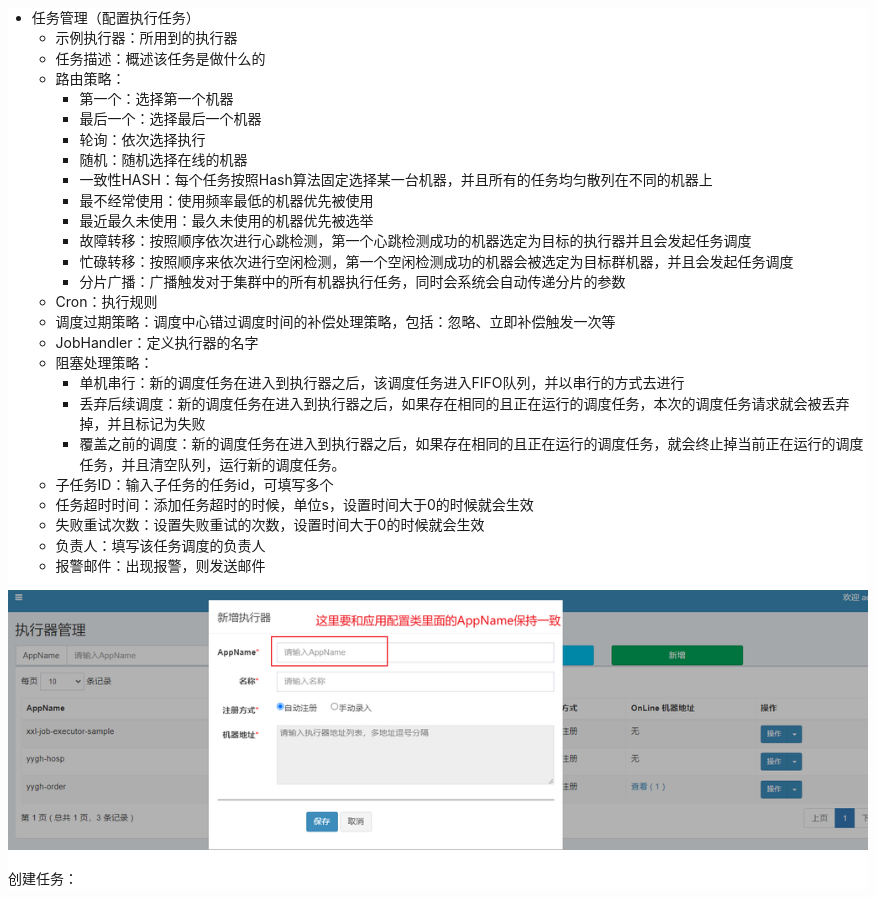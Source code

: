 -   任务管理（配置执行任务）
    -   示例执行器：所用到的执行器
    -   任务描述：概述该任务是做什么的
    -   路由策略：
        -   第一个：选择第一个机器
        -   最后一个：选择最后一个机器
        -   轮询：依次选择执行
        -   随机：随机选择在线的机器
        -   一致性HASH：每个任务按照Hash算法固定选择某一台机器，并且所有的任务均匀散列在不同的机器上
        -   最不经常使用：使用频率最低的机器优先被使用
        -   最近最久未使用：最久未使用的机器优先被选举
        -   故障转移：按照顺序依次进行心跳检测，第一个心跳检测成功的机器选定为目标的执行器并且会发起任务调度
        -   忙碌转移：按照顺序来依次进行空闲检测，第一个空闲检测成功的机器会被选定为目标群机器，并且会发起任务调度
        -   分片广播：广播触发对于集群中的所有机器执行任务，同时会系统会自动传递分片的参数
    -   Cron：执行规则
    -   调度过期策略：调度中心错过调度时间的补偿处理策略，包括：忽略、立即补偿触发一次等
    -   JobHandler：定义执行器的名字
    -   阻塞处理策略：
        -   单机串行：新的调度任务在进入到执行器之后，该调度任务进入FIFO队列，并以串行的方式去进行
        -   丢弃后续调度：新的调度任务在进入到执行器之后，如果存在相同的且正在运行的调度任务，本次的调度任务请求就会被丢弃掉，并且标记为失败
        -   覆盖之前的调度：新的调度任务在进入到执行器之后，如果存在相同的且正在运行的调度任务，就会终止掉当前正在运行的调度任务，并且清空队列，运行新的调度任务。
    -   子任务ID：输入子任务的任务id，可填写多个
    -   任务超时时间：添加任务超时的时候，单位s，设置时间大于0的时候就会生效
    -   失败重试次数：设置失败重试的次数，设置时间大于0的时候就会生效
    -   负责人：填写该任务调度的负责人
    -   报警邮件：出现报警，则发送邮件

![image-20230214200224214](xxl-job分布式调度实践/image-20230214200224214.png)

创建任务：
